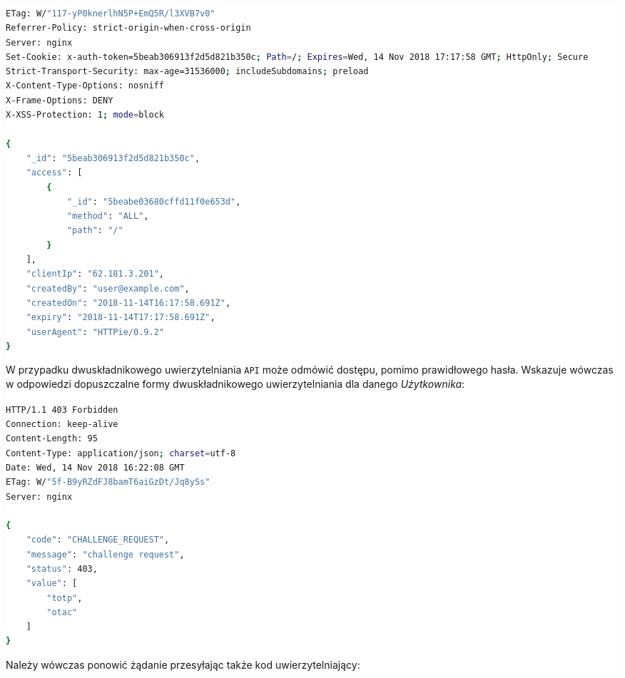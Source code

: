 ```bash
ETag: W/"117-yP0knerlhN5P+EmQ5R/l3XVB7v0"
Referrer-Policy: strict-origin-when-cross-origin
Server: nginx
Set-Cookie: x-auth-token=5beab306913f2d5d821b350c; Path=/; Expires=Wed, 14 Nov 2018 17:17:58 GMT; HttpOnly; Secure
Strict-Transport-Security: max-age=31536000; includeSubdomains; preload
X-Content-Type-Options: nosniff
X-Frame-Options: DENY
X-XSS-Protection: 1; mode=block

{
    "_id": "5beab306913f2d5d821b350c",
    "access": [
        {
            "_id": "5beabe03680cffd11f0e653d",
            "method": "ALL",
            "path": "/"
        }
    ],
    "clientIp": "62.181.3.201",
    "createdBy": "user@example.com",
    "createdOn": "2018-11-14T16:17:58.691Z",
    "expiry": "2018-11-14T17:17:58.691Z",
    "userAgent": "HTTPie/0.9.2"
}
```

W przypadku dwuskładnikowego uwierzytelniania ```API``` może odmówić dostępu, pomimo prawidłowego hasła. Wskazuje wówczas w odpowiedzi dopuszczalne formy dwuskładnikowego uwierzytelniania dla danego *Użytkownika*:

```bash
HTTP/1.1 403 Forbidden
Connection: keep-alive
Content-Length: 95
Content-Type: application/json; charset=utf-8
Date: Wed, 14 Nov 2018 16:22:08 GMT
ETag: W/"5f-B9yRZdFJ8bamT6aiGzDt/Jq8ySs"
Server: nginx

{
    "code": "CHALLENGE_REQUEST",
    "message": "challenge request",
    "status": 403,
    "value": [
        "totp",
        "otac"
    ]
}
```

Należy wówczas ponowić żądanie przesyłając także kod uwierzytelniający:
